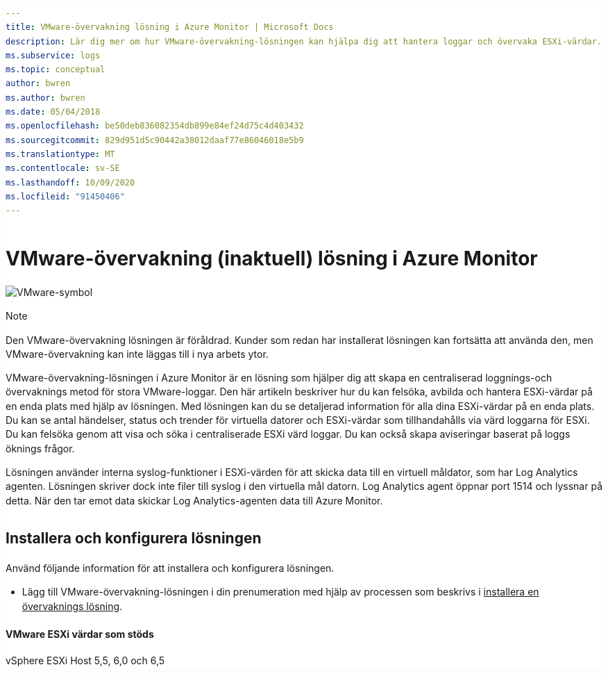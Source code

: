 ```yaml
---
title: VMware-övervakning lösning i Azure Monitor | Microsoft Docs
description: Lär dig mer om hur VMware-övervakning-lösningen kan hjälpa dig att hantera loggar och övervaka ESXi-värdar.
ms.subservice: logs
ms.topic: conceptual
author: bwren
ms.author: bwren
ms.date: 05/04/2018
ms.openlocfilehash: be50deb836082354db899e84ef24d75c4d403432
ms.sourcegitcommit: 829d951d5c90442a38012daaf77e86046018e5b9
ms.translationtype: MT
ms.contentlocale: sv-SE
ms.lasthandoff: 10/09/2020
ms.locfileid: "91450406"
---
```

# <a name="vmware-monitoring-deprecated-solution-in-azure-monitor"></a>VMware-övervakning (inaktuell) lösning i Azure Monitor

![VMware-symbol](./media/vmware/vmware-symbol.png)

> [!NOTE]
> Den VMware-övervakning lösningen är föråldrad.  Kunder som redan har installerat lösningen kan fortsätta att använda den, men VMware-övervakning kan inte läggas till i nya arbets ytor.

VMware-övervakning-lösningen i Azure Monitor är en lösning som hjälper dig att skapa en centraliserad loggnings-och övervaknings metod för stora VMware-loggar. Den här artikeln beskriver hur du kan felsöka, avbilda och hantera ESXi-värdar på en enda plats med hjälp av lösningen. Med lösningen kan du se detaljerad information för alla dina ESXi-värdar på en enda plats. Du kan se antal händelser, status och trender för virtuella datorer och ESXi-värdar som tillhandahålls via värd loggarna för ESXi. Du kan felsöka genom att visa och söka i centraliserade ESXi värd loggar. Du kan också skapa aviseringar baserat på loggs öknings frågor.

Lösningen använder interna syslog-funktioner i ESXi-värden för att skicka data till en virtuell måldator, som har Log Analytics agenten. Lösningen skriver dock inte filer till syslog i den virtuella mål datorn. Log Analytics agent öppnar port 1514 och lyssnar på detta. När den tar emot data skickar Log Analytics-agenten data till Azure Monitor.

## <a name="install-and-configure-the-solution"></a>Installera och konfigurera lösningen
Använd följande information för att installera och konfigurera lösningen.

* Lägg till VMware-övervakning-lösningen i din prenumeration med hjälp av processen som beskrivs i [installera en övervaknings lösning](./solutions.md#install-a-monitoring-solution).

#### <a name="supported-vmware-esxi-hosts"></a>VMware ESXi värdar som stöds
vSphere ESXi Host 5,5, 6,0 och 6,5
